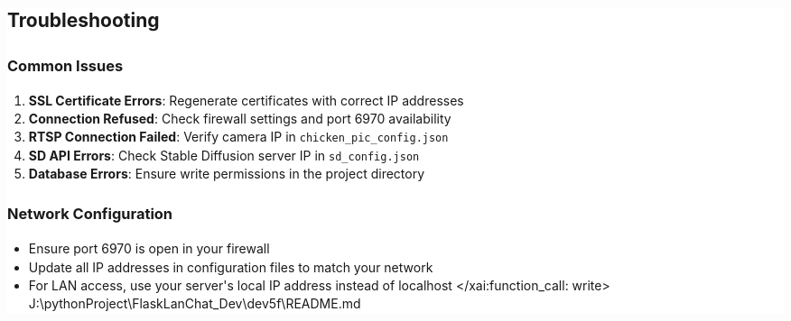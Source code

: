 ## Troubleshooting

### Common Issues

1. **SSL Certificate Errors**: Regenerate certificates with correct IP addresses
2. **Connection Refused**: Check firewall settings and port 6970 availability
3. **RTSP Connection Failed**: Verify camera IP in `chicken_pic_config.json`
4. **SD API Errors**: Check Stable Diffusion server IP in `sd_config.json`
5. **Database Errors**: Ensure write permissions in the project directory

### Network Configuration
- Ensure port 6970 is open in your firewall
- Update all IP addresses in configuration files to match your network
- For LAN access, use your server's local IP address instead of localhost</content>
</xai:function_call: write>
<parameter name="filePath">J:\pythonProject\FlaskLanChat_Dev\dev5f\README.md
